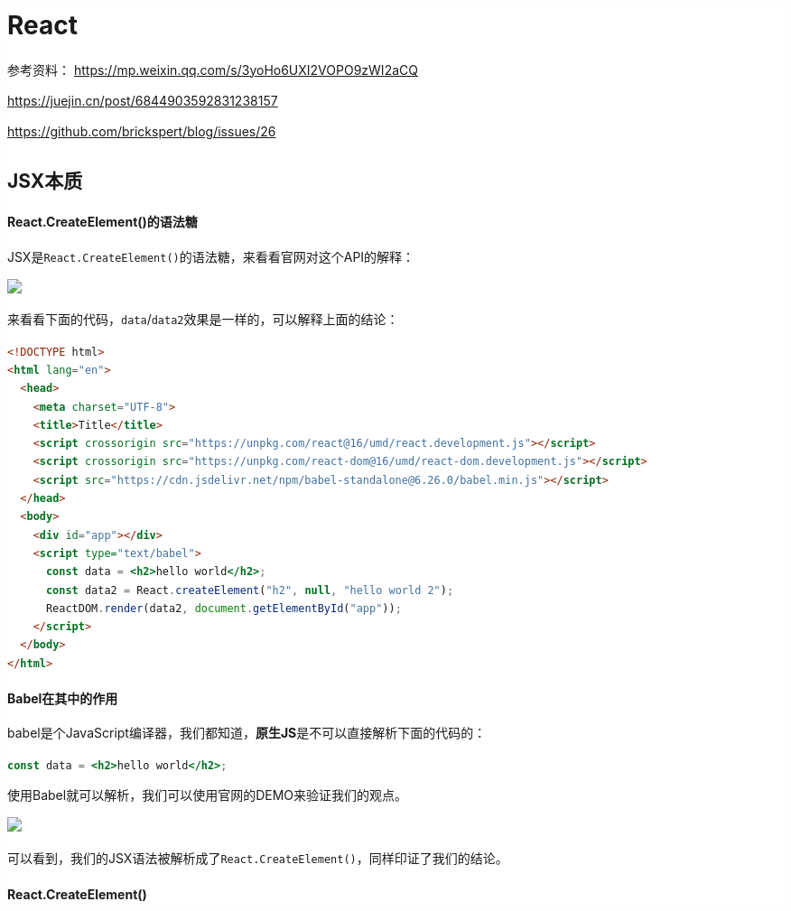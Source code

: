# React
参考资料：
https://mp.weixin.qq.com/s/3yoHo6UXI2VOPO9zWI2aCQ

https://juejin.cn/post/6844903592831238157

https://github.com/brickspert/blog/issues/26

## JSX本质

#### React.CreateElement()的语法糖

JSX是`React.CreateElement()`的语法糖，来看看官网对这个API的解释：

![](http://cdn.yuzzl.top/blog/20201107101507.png)

来看看下面的代码，`data`/`data2`效果是一样的，可以解释上面的结论：

```html
<!DOCTYPE html>
<html lang="en">
  <head>
    <meta charset="UTF-8">
    <title>Title</title>
    <script crossorigin src="https://unpkg.com/react@16/umd/react.development.js"></script>
    <script crossorigin src="https://unpkg.com/react-dom@16/umd/react-dom.development.js"></script>
    <script src="https://cdn.jsdelivr.net/npm/babel-standalone@6.26.0/babel.min.js"></script>
  </head>
  <body>
    <div id="app"></div>
    <script type="text/babel">
      const data = <h2>hello world</h2>;
      const data2 = React.createElement("h2", null, "hello world 2");
      ReactDOM.render(data2, document.getElementById("app"));
    </script>
  </body>
</html>
```

#### Babel在其中的作用

babel是个JavaScript编译器，我们都知道，**原生JS**是不可以直接解析下面的代码的：

```jsx
const data = <h2>hello world</h2>;
```

使用Babel就可以解析，我们可以使用官网的DEMO来验证我们的观点。

![](http://cdn.yuzzl.top/blog/20201107135043.png)

可以看到，我们的JSX语法被解析成了`React.CreateElement()`，同样印证了我们的结论。

#### React.CreateElement()
